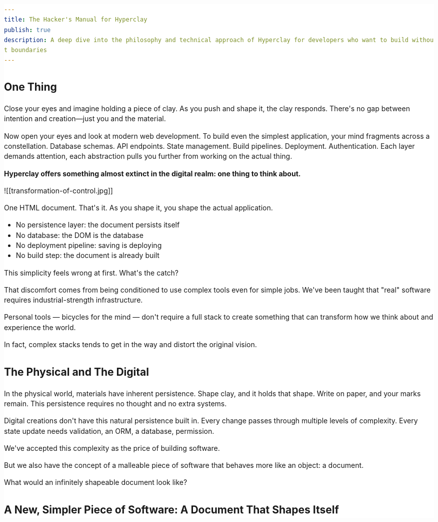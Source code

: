 ```yaml
---
title: The Hacker's Manual for Hyperclay
publish: true
description: A deep dive into the philosophy and technical approach of Hyperclay for developers who want to build without boundaries
---
```


## One Thing

Close your eyes and imagine holding a piece of clay. As you push and shape it, the clay responds. There's no gap between intention and creation—just you and the material.

Now open your eyes and look at modern web development. To build even the simplest application, your mind fragments across a constellation. Database schemas. API endpoints. State management. Build pipelines. Deployment. Authentication. Each layer demands attention, each abstraction pulls you further from working on the actual thing.

**Hyperclay offers something almost extinct in the digital realm: one thing to think about.**

![[transformation-of-control.jpg]]

One HTML document. That's it. As you shape it, you shape the actual application. 

* No persistence layer: the document persists itself
* No database: the DOM is the database
* No deployment pipeline: saving is deploying
* No build step: the document is already built

This simplicity feels wrong at first. What's the catch? 

That discomfort comes from being conditioned to use complex tools even for simple jobs. We've been taught that "real" software requires industrial-strength infrastructure. 

Personal tools — bicycles for the mind — don't require a full stack to create something that can transform how we think about and experience the world.

In fact, complex stacks tends to get in the way and distort the original vision.

## The Physical and The Digital

In the physical world, materials have inherent persistence. Shape clay, and it holds that shape. Write on paper, and your marks remain. This persistence requires no thought and no extra systems.

Digital creations don't have this natural persistence built in. Every change passes through multiple levels of complexity. Every state update needs validation, an ORM, a database, permission. 

We've accepted this complexity as the price of building software.

But we also have the concept of a malleable piece of software that behaves more like an object: a document.

What would an infinitely shapeable document look like?

## A New, Simpler Piece of Software: A Document That Shapes Itself

